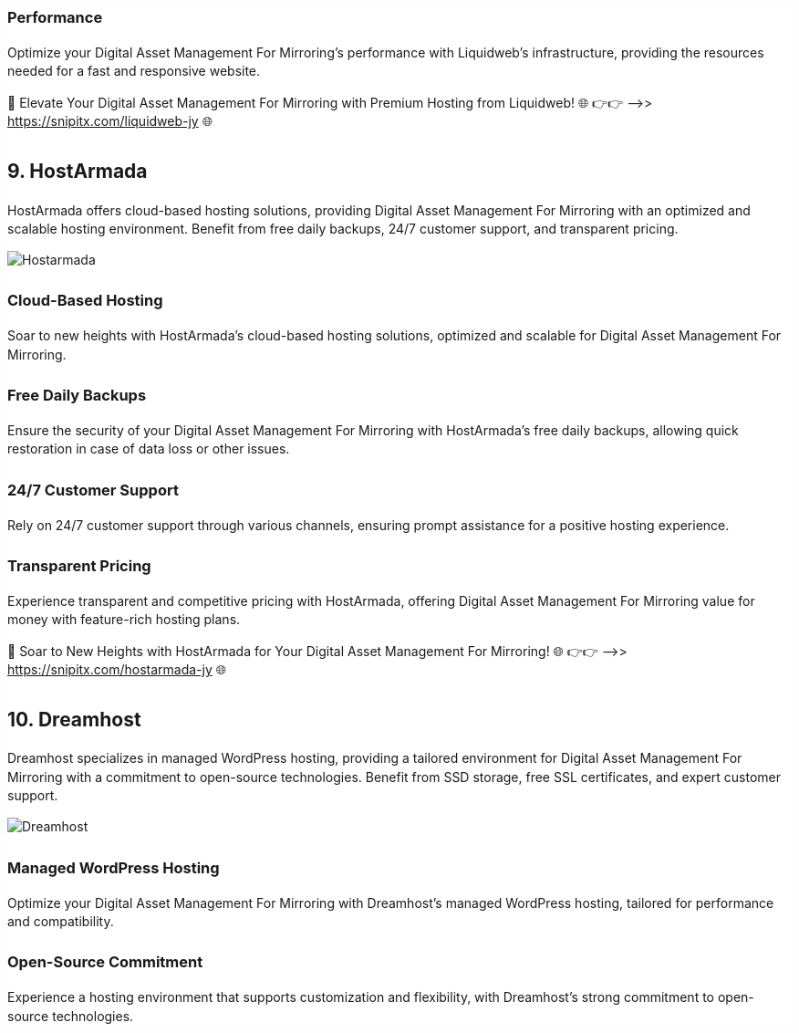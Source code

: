 ### Performance
Optimize your Digital Asset Management For Mirroring’s performance with Liquidweb’s infrastructure, providing the resources needed for a fast and responsive website.

🚀 Elevate Your Digital Asset Management For Mirroring with Premium Hosting from Liquidweb! 🌐
👉👉 -->> https://snipitx.com/liquidweb-jy 🌐

## 9. HostArmada

HostArmada offers cloud-based hosting solutions, providing Digital Asset Management For Mirroring with an optimized and scalable hosting environment. Benefit from free daily backups, 24/7 customer support, and transparent pricing.

![Hostarmada](https://i.imgur.com/KFbdf3o.jpeg "Hostarmada Hosting")

### Cloud-Based Hosting
Soar to new heights with HostArmada’s cloud-based hosting solutions, optimized and scalable for Digital Asset Management For Mirroring.

### Free Daily Backups
Ensure the security of your Digital Asset Management For Mirroring with HostArmada’s free daily backups, allowing quick restoration in case of data loss or other issues.

### 24/7 Customer Support
Rely on 24/7 customer support through various channels, ensuring prompt assistance for a positive hosting experience.

### Transparent Pricing
Experience transparent and competitive pricing with HostArmada, offering Digital Asset Management For Mirroring value for money with feature-rich hosting plans.

🚀 Soar to New Heights with HostArmada for Your Digital Asset Management For Mirroring! 🌐
👉👉 -->> https://snipitx.com/hostarmada-jy 🌐

## 10. Dreamhost

Dreamhost specializes in managed WordPress hosting, providing a tailored environment for Digital Asset Management For Mirroring with a commitment to open-source technologies. Benefit from SSD storage, free SSL certificates, and expert customer support.

![Dreamhost](https://i.imgur.com/rXIg8ip.jpeg "Dreamhost Hosting")

### Managed WordPress Hosting
Optimize your Digital Asset Management For Mirroring with Dreamhost’s managed WordPress hosting, tailored for performance and compatibility.

### Open-Source Commitment
Experience a hosting environment that supports customization and flexibility, with Dreamhost’s strong commitment to open-source technologies.
